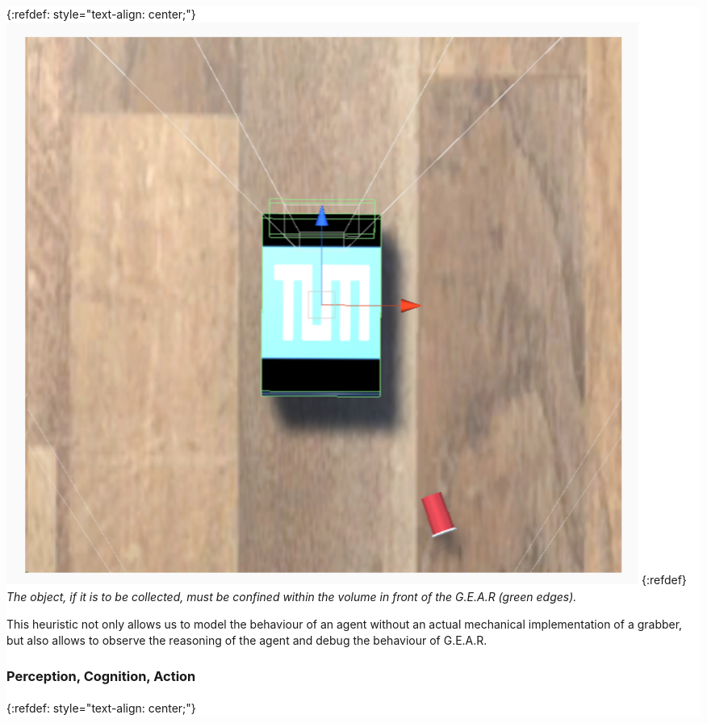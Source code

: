 {:refdef: style="text-align: center;"}
![alt text](/assets/6/greenvol.png)
{:refdef}
<em> The object, if it is to be collected, must be confined within the volume in front of the G.E.A.R (green edges).</em>

This heuristic not only allows us to model the behaviour of an agent without an actual mechanical implementation of a grabber, but also allows to observe the reasoning of the agent and debug the behaviour of G.E.A.R.

### Perception, Cognition, Action

{:refdef: style="text-align: center;"}